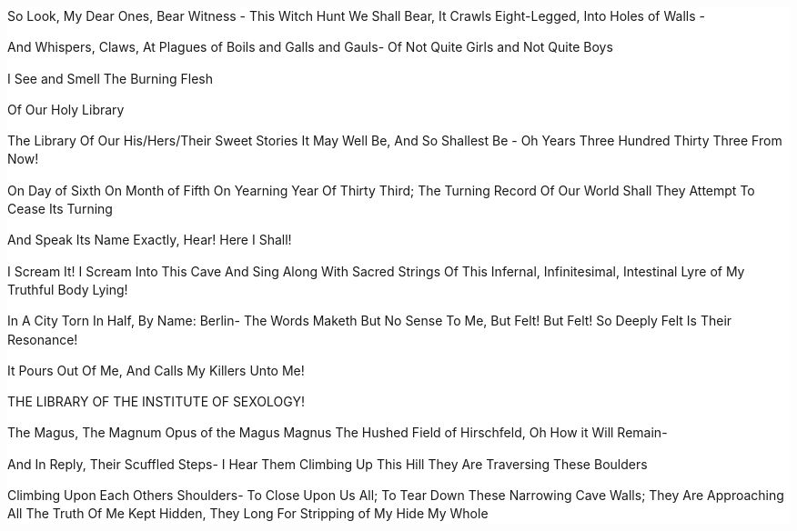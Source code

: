 So Look, My Dear Ones, Bear Witness - 
This Witch Hunt We Shall Bear, 
It Crawls 
Eight-Legged, Into Holes of Walls - 


And Whispers, Claws,
At Plagues of Boils and Galls and Gauls-
Of Not Quite Girls and Not Quite Boys 

I See and Smell The Burning Flesh 

Of Our Holy Library 

The Library Of Our His/Hers/Their Sweet Stories 
It May Well Be, And So Shallest Be - 
Oh Years Three Hundred Thirty Three From Now! 


On Day of Sixth 
On Month of Fifth 
On Yearning Year Of Thirty Third; 
The Turning Record Of Our World 
Shall They Attempt To Cease Its Turning 

And Speak Its Name Exactly, Hear! 
Here I Shall! 

I Scream It! I Scream Into This Cave And Sing Along
With Sacred Strings Of This Infernal, Infinitesimal, Intestinal Lyre of My Truthful Body Lying! 

In A City Torn In Half, By Name: Berlin-
The Words Maketh But No Sense To Me, 
But Felt! 
But Felt! So Deeply Felt Is Their Resonance! 


It Pours Out Of Me, And Calls My Killers Unto Me! 

THE LIBRARY 
OF THE INSTITUTE 
OF SEXOLOGY!

The Magus, The Magnum Opus of the Magus Magnus
The Hushed Field of Hirschfeld, Oh How it Will Remain-

And In Reply, 
Their Scuffled Steps- 
I Hear Them Climbing Up This Hill 
They Are Traversing These Boulders 

Climbing Upon Each Others Shoulders- 
To Close Upon Us All;
To Tear Down These Narrowing Cave Walls; 
They Are Approaching All The Truth Of Me 
Kept Hidden, 
They Long For Stripping of My Hide 
My Whole 
